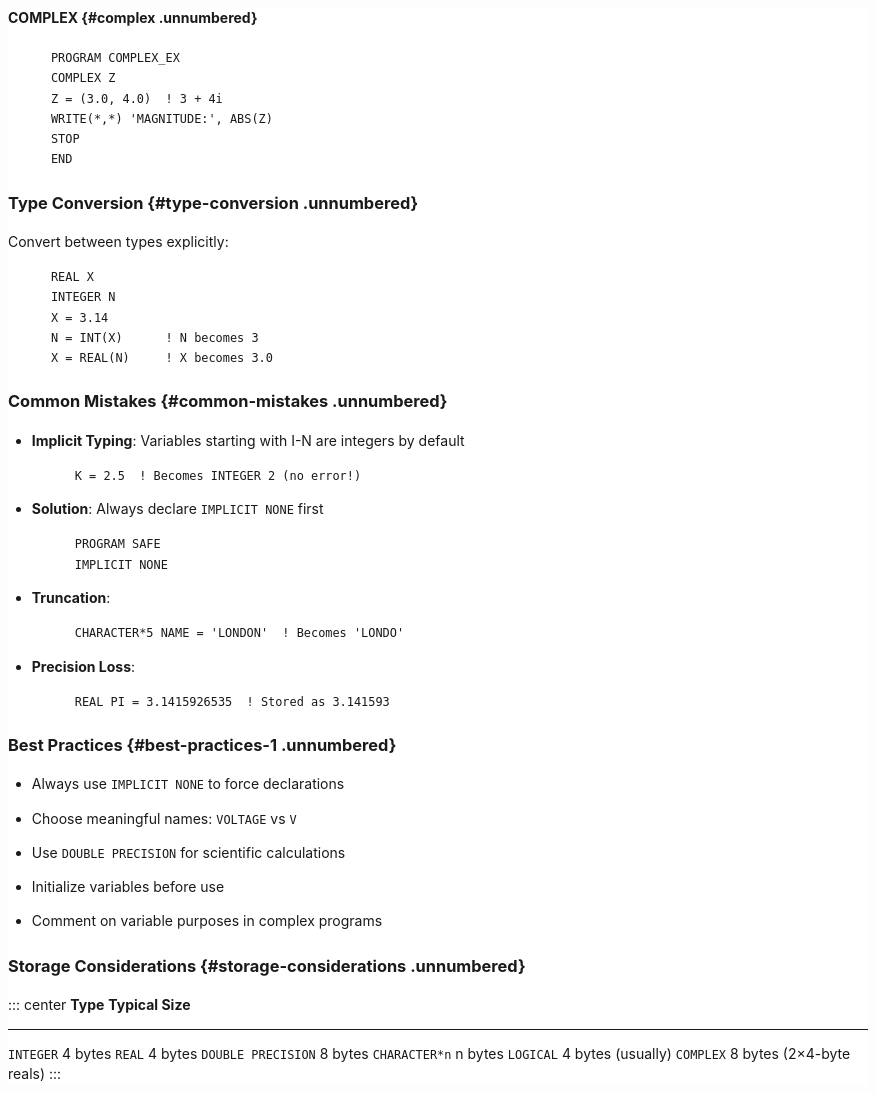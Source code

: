 #### COMPLEX {#complex .unnumbered}

          PROGRAM COMPLEX_EX
          COMPLEX Z
          Z = (3.0, 4.0)  ! 3 + 4i
          WRITE(*,*) 'MAGNITUDE:', ABS(Z)
          STOP
          END

### Type Conversion {#type-conversion .unnumbered}

Convert between types explicitly:

          REAL X
          INTEGER N
          X = 3.14
          N = INT(X)      ! N becomes 3
          X = REAL(N)     ! X becomes 3.0

### Common Mistakes {#common-mistakes .unnumbered}

-   **Implicit Typing**: Variables starting with I-N are integers by
    default

              K = 2.5  ! Becomes INTEGER 2 (no error!)

-   **Solution**: Always declare `IMPLICIT NONE` first

              PROGRAM SAFE
              IMPLICIT NONE

-   **Truncation**:

              CHARACTER*5 NAME = 'LONDON'  ! Becomes 'LONDO'

-   **Precision Loss**:

              REAL PI = 3.1415926535  ! Stored as 3.141593

### Best Practices {#best-practices-1 .unnumbered}

-   Always use `IMPLICIT NONE` to force declarations

-   Choose meaningful names: `VOLTAGE` vs `V`

-   Use `DOUBLE PRECISION` for scientific calculations

-   Initialize variables before use

-   Comment on variable purposes in complex programs

### Storage Considerations {#storage-considerations .unnumbered}

::: center
  **Type**             **Typical Size**
  -------------------- --------------------------
  `INTEGER`            4 bytes
  `REAL`               4 bytes
  `DOUBLE PRECISION`   8 bytes
  `CHARACTER*n`        n bytes
  `LOGICAL`            4 bytes (usually)
  `COMPLEX`            8 bytes (2×4-byte reals)
:::
